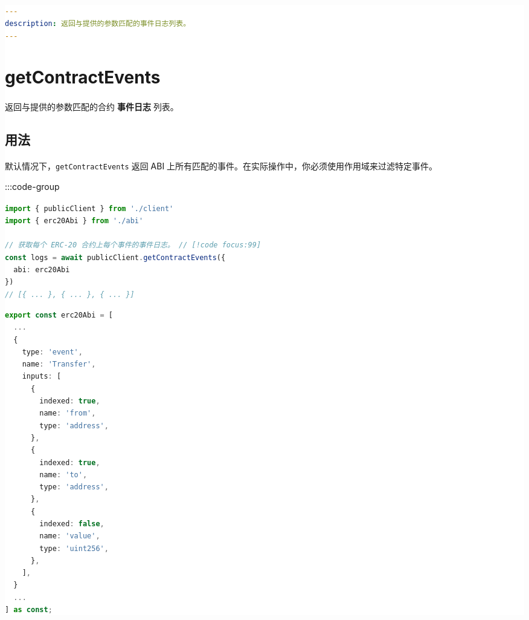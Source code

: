 ```yaml
---
description: 返回与提供的参数匹配的事件日志列表。 
---
```


# getContractEvents

返回与提供的参数匹配的合约 **事件日志** 列表。

## 用法

默认情况下，`getContractEvents` 返回 ABI 上所有匹配的事件。在实际操作中，你必须使用作用域来过滤特定事件。

:::code-group

```ts [example.ts]
import { publicClient } from './client'
import { erc20Abi } from './abi'

// 获取每个 ERC-20 合约上每个事件的事件日志。 // [!code focus:99]
const logs = await publicClient.getContractEvents({ 
  abi: erc20Abi 
})
// [{ ... }, { ... }, { ... }]
```

```ts [abi.ts]
export const erc20Abi = [
  ...
  {
    type: 'event',
    name: 'Transfer',
    inputs: [
      {
        indexed: true,
        name: 'from',
        type: 'address',
      },
      {
        indexed: true,
        name: 'to',
        type: 'address',
      },
      {
        indexed: false,
        name: 'value',
        type: 'uint256',
      },
    ],
  }
  ...
] as const;
```
